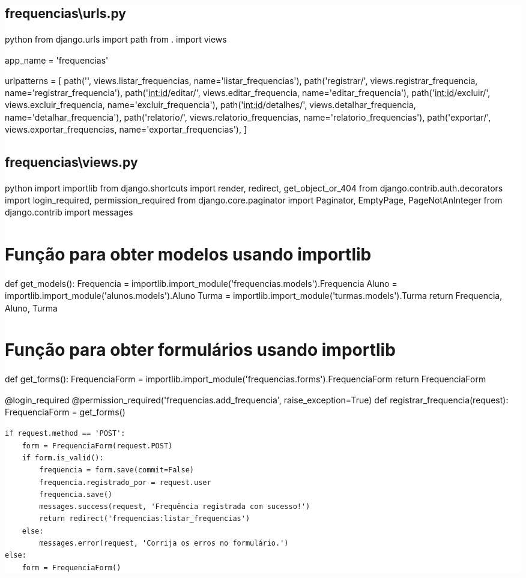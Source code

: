 



## frequencias\urls.py

python
from django.urls import path
from . import views

app_name = 'frequencias'

urlpatterns = [
    path('', views.listar_frequencias, name='listar_frequencias'),
    path('registrar/', views.registrar_frequencia, name='registrar_frequencia'),
    path('<int:id>/editar/', views.editar_frequencia, name='editar_frequencia'),
    path('<int:id>/excluir/', views.excluir_frequencia, name='excluir_frequencia'),
    path('<int:id>/detalhes/', views.detalhar_frequencia, name='detalhar_frequencia'),
    path('relatorio/', views.relatorio_frequencias, name='relatorio_frequencias'),
    path('exportar/', views.exportar_frequencias, name='exportar_frequencias'),
]





## frequencias\views.py

python
import importlib
from django.shortcuts import render, redirect, get_object_or_404
from django.contrib.auth.decorators import login_required, permission_required
from django.core.paginator import Paginator, EmptyPage, PageNotAnInteger
from django.contrib import messages

# Função para obter modelos usando importlib
def get_models():
    Frequencia = importlib.import_module('frequencias.models').Frequencia
    Aluno = importlib.import_module('alunos.models').Aluno
    Turma = importlib.import_module('turmas.models').Turma
    return Frequencia, Aluno, Turma

# Função para obter formulários usando importlib
def get_forms():
    FrequenciaForm = importlib.import_module('frequencias.forms').FrequenciaForm
    return FrequenciaForm

@login_required
@permission_required('frequencias.add_frequencia', raise_exception=True)
def registrar_frequencia(request):
    FrequenciaForm = get_forms()
    
    if request.method == 'POST':
        form = FrequenciaForm(request.POST)
        if form.is_valid():
            frequencia = form.save(commit=False)
            frequencia.registrado_por = request.user
            frequencia.save()
            messages.success(request, 'Frequência registrada com sucesso!')
            return redirect('frequencias:listar_frequencias')
        else:
            messages.error(request, 'Corrija os erros no formulário.')
    else:
        form = FrequenciaForm()
   